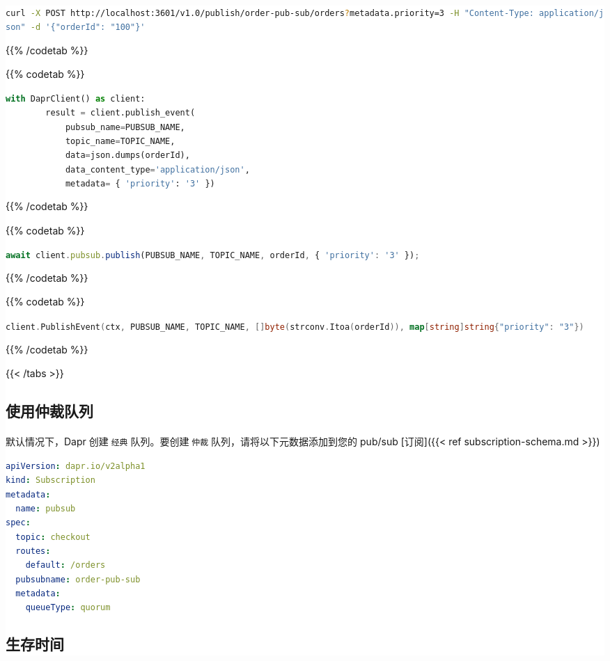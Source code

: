 ```bash
curl -X POST http://localhost:3601/v1.0/publish/order-pub-sub/orders?metadata.priority=3 -H "Content-Type: application/json" -d '{"orderId": "100"}'
```

{{% /codetab %}}

{{% codetab %}}

```python
with DaprClient() as client:
        result = client.publish_event(
            pubsub_name=PUBSUB_NAME,
            topic_name=TOPIC_NAME,
            data=json.dumps(orderId),
            data_content_type='application/json',
            metadata= { 'priority': '3' })
```

{{% /codetab %}}

{{% codetab %}}

```javascript
await client.pubsub.publish(PUBSUB_NAME, TOPIC_NAME, orderId, { 'priority': '3' });
```

{{% /codetab %}}

{{% codetab %}}

```go
client.PublishEvent(ctx, PUBSUB_NAME, TOPIC_NAME, []byte(strconv.Itoa(orderId)), map[string]string{"priority": "3"})
```
{{% /codetab %}}

{{< /tabs >}}

## 使用仲裁队列

默认情况下，Dapr 创建 `经典` 队列。要创建 `仲裁` 队列，请将以下元数据添加到您的 pub/sub [订阅]({{< ref subscription-schema.md >}})

```yaml
apiVersion: dapr.io/v2alpha1
kind: Subscription
metadata:
  name: pubsub
spec:
  topic: checkout
  routes: 
    default: /orders
  pubsubname: order-pub-sub
  metadata:
    queueType: quorum
```

## 生存时间
